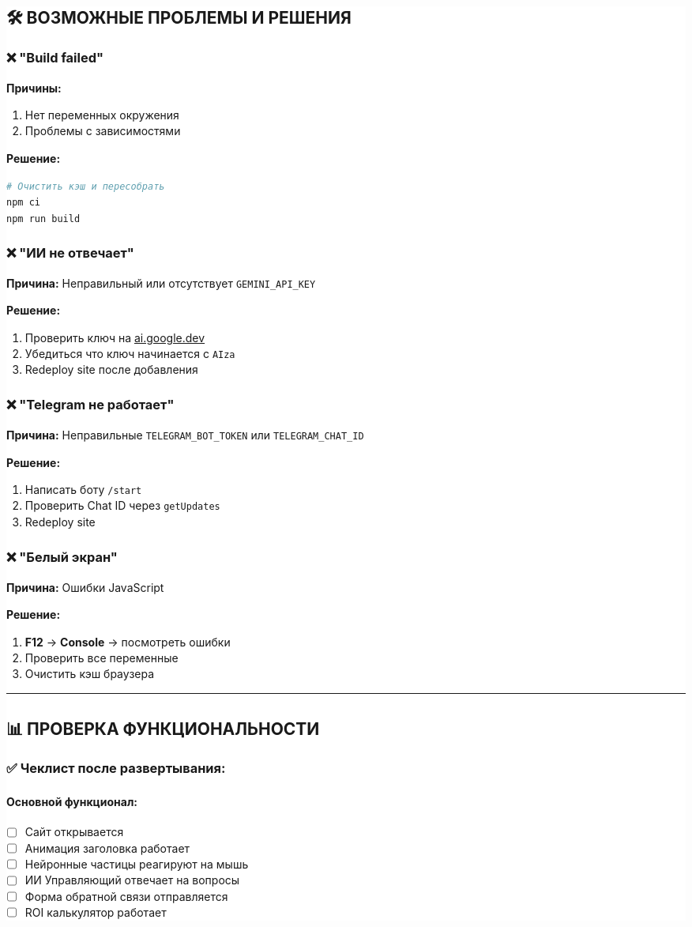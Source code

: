 
## 🛠️ ВОЗМОЖНЫЕ ПРОБЛЕМЫ И РЕШЕНИЯ

### ❌ **"Build failed"**
**Причины:**
1. Нет переменных окружения
2. Проблемы с зависимостями

**Решение:**
```bash
# Очистить кэш и пересобрать
npm ci
npm run build
```

### ❌ **"ИИ не отвечает"**
**Причина:** Неправильный или отсутствует `GEMINI_API_KEY`

**Решение:**
1. Проверить ключ на [ai.google.dev](https://ai.google.dev/)
2. Убедиться что ключ начинается с `AIza`
3. Redeploy site после добавления

### ❌ **"Telegram не работает"**
**Причина:** Неправильные `TELEGRAM_BOT_TOKEN` или `TELEGRAM_CHAT_ID`

**Решение:**
1. Написать боту `/start`
2. Проверить Chat ID через `getUpdates`
3. Redeploy site

### ❌ **"Белый экран"**
**Причина:** Ошибки JavaScript

**Решение:**
1. **F12** → **Console** → посмотреть ошибки
2. Проверить все переменные
3. Очистить кэш браузера

---

## 📊 ПРОВЕРКА ФУНКЦИОНАЛЬНОСТИ

### **✅ Чеклист после развертывания:**

#### **Основной функционал:**
- [ ] Сайт открывается
- [ ] Анимация заголовка работает  
- [ ] Нейронные частицы реагируют на мышь
- [ ] ИИ Управляющий отвечает на вопросы
- [ ] Форма обратной связи отправляется
- [ ] ROI калькулятор работает
